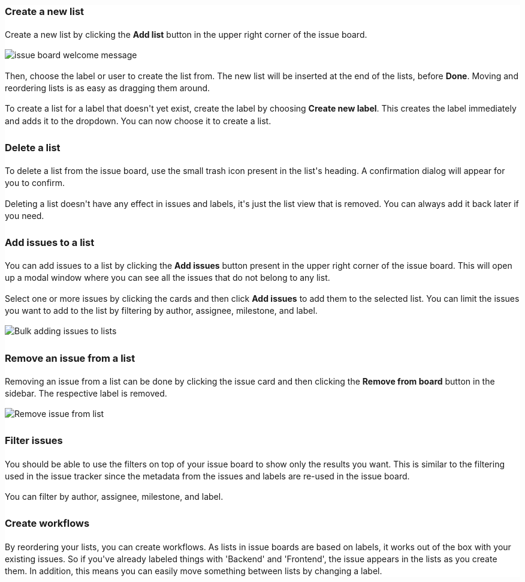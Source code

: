 ### Create a new list

Create a new list by clicking the **Add list** button in the upper right corner of the issue board.

![issue board welcome message](img/issue_board_add_list.png)

Then, choose the label or user to create the list from. The new list will be inserted
at the end of the lists, before **Done**. Moving and reordering lists is as
easy as dragging them around.

To create a list for a label that doesn't yet exist, create the label by
choosing **Create new label**. This creates the label immediately and adds it to the dropdown.
You can now choose it to create a list.

### Delete a list

To delete a list from the issue board, use the small trash icon present
in the list's heading. A confirmation dialog will appear for you to confirm.

Deleting a list doesn't have any effect in issues and labels, it's just the
list view that is removed. You can always add it back later if you need.

### Add issues to a list

You can add issues to a list by clicking the **Add issues** button
present in the upper right corner of the issue board. This will open up a modal
window where you can see all the issues that do not belong to any list.

Select one or more issues by clicking the cards and then click **Add issues**
to add them to the selected list. You can limit the issues you want to add to
the list by filtering by author, assignee, milestone, and label.

![Bulk adding issues to lists](img/issue_boards_add_issues_modal.png)

### Remove an issue from a list

Removing an issue from a list can be done by clicking the issue card and then
clicking the **Remove from board** button in the sidebar. The
respective label is removed.

![Remove issue from list](img/issue_boards_remove_issue.png)

### Filter issues

You should be able to use the filters on top of your issue board to show only
the results you want. This is similar to the filtering used in the issue tracker
since the metadata from the issues and labels are re-used in the issue board.

You can filter by author, assignee, milestone, and label.

### Create workflows

By reordering your lists, you can create workflows. As lists in issue boards are
based on labels, it works out of the box with your existing issues. So if you've
already labeled things with 'Backend' and 'Frontend', the issue appears in
the lists as you create them. In addition, this means you can easily move
something between lists by changing a label.
